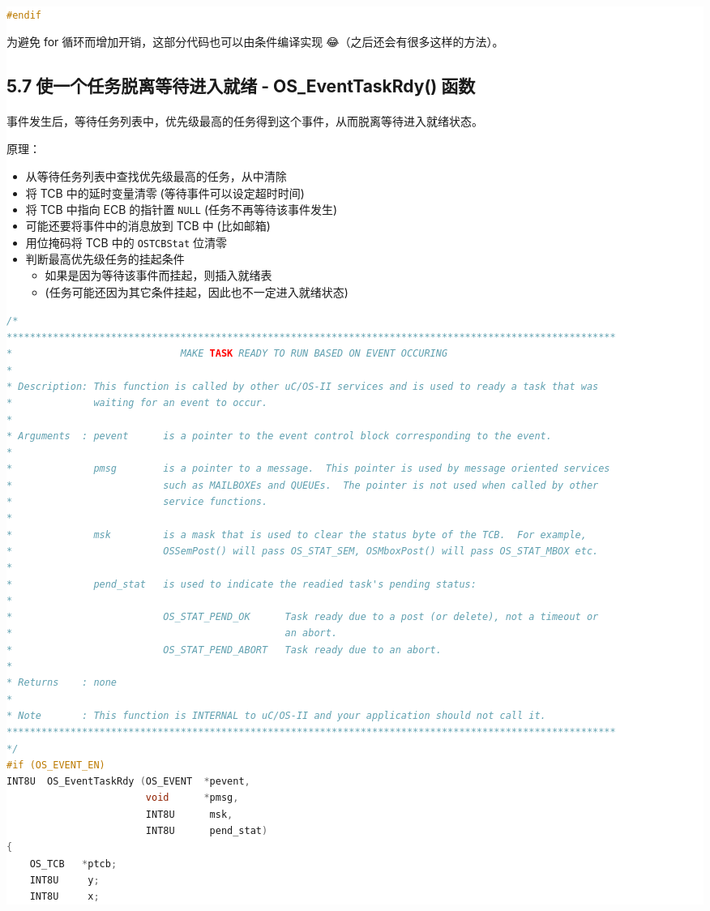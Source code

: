 ```c
#endif
```

为避免 for 循环而增加开销，这部分代码也可以由条件编译实现 😂（之后还会有很多这样的方法）。

## 5.7 使一个任务脱离等待进入就绪 - OS_EventTaskRdy() 函数

事件发生后，等待任务列表中，优先级最高的任务得到这个事件，从而脱离等待进入就绪状态。

原理：

- 从等待任务列表中查找优先级最高的任务，从中清除
- 将 TCB 中的延时变量清零 (等待事件可以设定超时时间)
- 将 TCB 中指向 ECB 的指针置 `NULL` (任务不再等待该事件发生)
- 可能还要将事件中的消息放到 TCB 中 (比如邮箱)
- 用位掩码将 TCB 中的 `OSTCBStat` 位清零
- 判断最高优先级任务的挂起条件
  - 如果是因为等待该事件而挂起，则插入就绪表
  - (任务可能还因为其它条件挂起，因此也不一定进入就绪状态)

```c
/*
*********************************************************************************************************
*                             MAKE TASK READY TO RUN BASED ON EVENT OCCURING
*
* Description: This function is called by other uC/OS-II services and is used to ready a task that was
*              waiting for an event to occur.
*
* Arguments  : pevent      is a pointer to the event control block corresponding to the event.
*
*              pmsg        is a pointer to a message.  This pointer is used by message oriented services
*                          such as MAILBOXEs and QUEUEs.  The pointer is not used when called by other
*                          service functions.
*
*              msk         is a mask that is used to clear the status byte of the TCB.  For example,
*                          OSSemPost() will pass OS_STAT_SEM, OSMboxPost() will pass OS_STAT_MBOX etc.
*
*              pend_stat   is used to indicate the readied task's pending status:
*
*                          OS_STAT_PEND_OK      Task ready due to a post (or delete), not a timeout or
*                                               an abort.
*                          OS_STAT_PEND_ABORT   Task ready due to an abort.
*
* Returns    : none
*
* Note       : This function is INTERNAL to uC/OS-II and your application should not call it.
*********************************************************************************************************
*/
#if (OS_EVENT_EN)
INT8U  OS_EventTaskRdy (OS_EVENT  *pevent,
                        void      *pmsg,
                        INT8U      msk,
                        INT8U      pend_stat)
{
    OS_TCB   *ptcb;
    INT8U     y;
    INT8U     x;
```